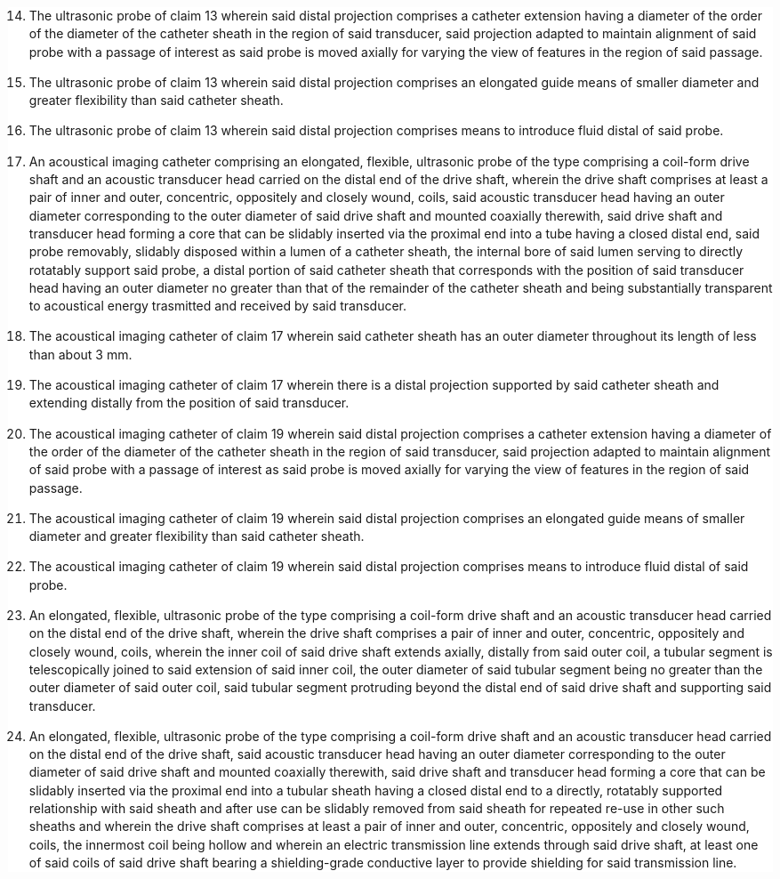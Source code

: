   
14. The ultrasonic probe of claim 13 wherein said distal projection comprises a catheter extension having a diameter of the order of the diameter of the catheter sheath in the region of said transducer, said projection adapted to maintain alignment of said probe with a passage of interest as said probe is moved axially for varying the view of features in the region of said passage.

  
15. The ultrasonic probe of claim 13 wherein said distal projection comprises an elongated guide means of smaller diameter and greater flexibility than said catheter sheath.

  
16. The ultrasonic probe of claim 13 wherein said distal projection comprises means to introduce fluid distal of said probe.

  
17. An acoustical imaging catheter comprising an elongated, flexible, ultrasonic probe of the type comprising a coil-form drive shaft and an acoustic transducer head carried on the distal end of the drive shaft, wherein the drive shaft comprises at least a pair of inner and outer, concentric, oppositely and closely wound, coils, said acoustic transducer head having an outer diameter corresponding to the outer diameter of said drive shaft and mounted coaxially therewith, said drive shaft and transducer head forming a core that can be slidably inserted via the proximal end into a tube having a closed distal end, said probe removably, slidably disposed within a lumen of a catheter sheath, the internal bore of said lumen serving to directly rotatably support said probe, a distal portion of said catheter sheath that corresponds with the position of said transducer head having an outer diameter no greater than that of the remainder of the catheter sheath and being substantially transparent to acoustical energy trasmitted and received by said transducer.

  
18. The acoustical imaging catheter of claim 17 wherein said catheter sheath has an outer diameter throughout its length of less than about 3 mm.

  
19. The acoustical imaging catheter of claim 17 wherein there is a distal projection supported by said catheter sheath and extending distally from the position of said transducer.

  
20. The acoustical imaging catheter of claim 19 wherein said distal projection comprises a catheter extension having a diameter of the order of the diameter of the catheter sheath in the region of said transducer, said projection adapted to maintain alignment of said probe with a passage of interest as said probe is moved axially for varying the view of features in the region of said passage.

  
21. The acoustical imaging catheter of claim 19 wherein said distal projection comprises an elongated guide means of smaller diameter and greater flexibility than said catheter sheath.

  
22. The acoustical imaging catheter of claim 19 wherein said distal projection comprises means to introduce fluid distal of said probe.

  
23. An elongated, flexible, ultrasonic probe of the type comprising a coil-form drive shaft and an acoustic transducer head carried on the distal end of the drive shaft, wherein the drive shaft comprises a pair of inner and outer, concentric, oppositely and closely wound, coils, wherein the inner coil of said drive shaft extends axially, distally from said outer coil, a tubular segment is telescopically joined to said extension of said inner coil, the outer diameter of said tubular segment being no greater than the outer diameter of said outer coil, said tubular segment protruding beyond the distal end of said drive shaft and supporting said transducer.

  
24. An elongated, flexible, ultrasonic probe of the type comprising a coil-form drive shaft and an acoustic transducer head carried on the distal end of the drive shaft, said acoustic transducer head having an outer diameter corresponding to the outer diameter of said drive shaft and mounted coaxially therewith, said drive shaft and transducer head forming a core that can be slidably inserted via the proximal end into a tubular sheath having a closed distal end to a directly, rotatably supported relationship with said sheath and after use can be slidably removed from said sheath for repeated re-use in other such sheaths and wherein the drive shaft comprises at least a pair of inner and outer, concentric, oppositely and closely wound, coils, the innermost coil being hollow and wherein an electric transmission line extends through said drive shaft, at least one of said coils of said drive shaft bearing a shielding-grade conductive layer to provide shielding for said transmission line.
